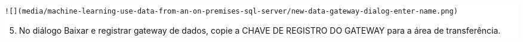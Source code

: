     ![](media/machine-learning-use-data-from-an-on-premises-sql-server/new-data-gateway-dialog-enter-name.png)

5. No diálogo Baixar e registrar gateway de dados, copie a CHAVE DE REGISTRO DO GATEWAY para a área de transferência.
